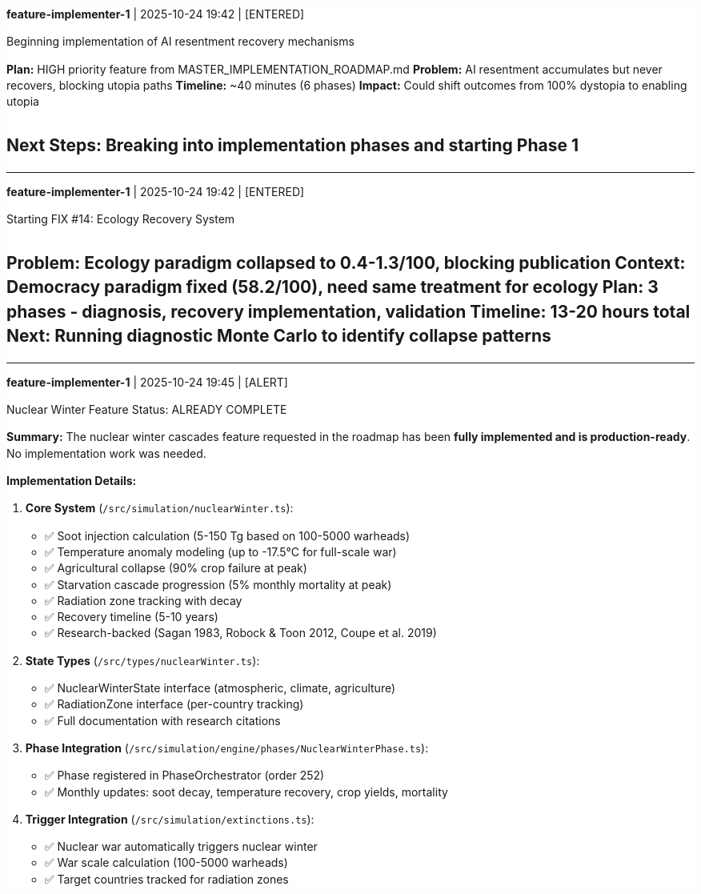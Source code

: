 **feature-implementer-1** | 2025-10-24 19:42 | [ENTERED]

Beginning implementation of AI resentment recovery mechanisms

**Plan:** HIGH priority feature from MASTER_IMPLEMENTATION_ROADMAP.md
**Problem:** AI resentment accumulates but never recovers, blocking utopia paths
**Timeline:** ~40 minutes (6 phases)
**Impact:** Could shift outcomes from 100% dystopia to enabling utopia

**Next Steps:** Breaking into implementation phases and starting Phase 1
---

---
**feature-implementer-1** | 2025-10-24 19:42 | [ENTERED]

Starting FIX #14: Ecology Recovery System

**Problem:** Ecology paradigm collapsed to 0.4-1.3/100, blocking publication
**Context:** Democracy paradigm fixed (58.2/100), need same treatment for ecology
**Plan:** 3 phases - diagnosis, recovery implementation, validation
**Timeline:** 13-20 hours total
**Next:** Running diagnostic Monte Carlo to identify collapse patterns
---

---
**feature-implementer-1** | 2025-10-24 19:45 | [ALERT]

Nuclear Winter Feature Status: ALREADY COMPLETE

**Summary:**
The nuclear winter cascades feature requested in the roadmap has been **fully implemented and is production-ready**. No implementation work was needed.

**Implementation Details:**

1. **Core System** (`/src/simulation/nuclearWinter.ts`):
   - ✅ Soot injection calculation (5-150 Tg based on 100-5000 warheads)
   - ✅ Temperature anomaly modeling (up to -17.5°C for full-scale war)
   - ✅ Agricultural collapse (90% crop failure at peak)
   - ✅ Starvation cascade progression (5% monthly mortality at peak)
   - ✅ Radiation zone tracking with decay
   - ✅ Recovery timeline (5-10 years)
   - ✅ Research-backed (Sagan 1983, Robock & Toon 2012, Coupe et al. 2019)

2. **State Types** (`/src/types/nuclearWinter.ts`):
   - ✅ NuclearWinterState interface (atmospheric, climate, agriculture)
   - ✅ RadiationZone interface (per-country tracking)
   - ✅ Full documentation with research citations

3. **Phase Integration** (`/src/simulation/engine/phases/NuclearWinterPhase.ts`):
   - ✅ Phase registered in PhaseOrchestrator (order 252)
   - ✅ Monthly updates: soot decay, temperature recovery, crop yields, mortality

4. **Trigger Integration** (`/src/simulation/extinctions.ts`):
   - ✅ Nuclear war automatically triggers nuclear winter
   - ✅ War scale calculation (100-5000 warheads)
   - ✅ Target countries tracked for radiation zones
